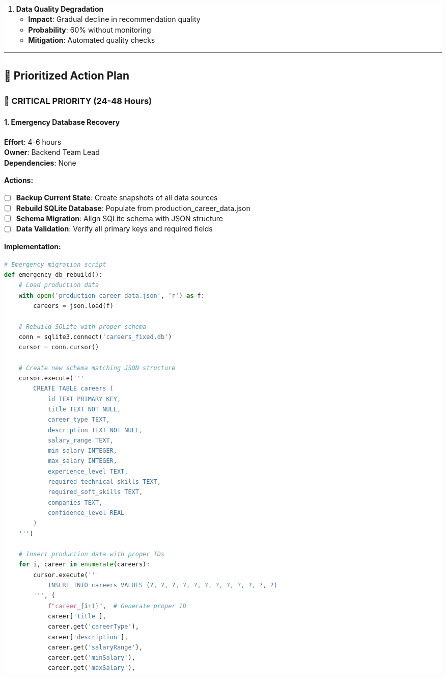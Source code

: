 1. **Data Quality Degradation**
   - **Impact**: Gradual decline in recommendation quality
   - **Probability**: 60% without monitoring
   - **Mitigation**: Automated quality checks

---

## 🎯 Prioritized Action Plan

### 🚨 CRITICAL PRIORITY (24-48 Hours)

#### 1. Emergency Database Recovery
**Effort**: 4-6 hours  
**Owner**: Backend Team Lead  
**Dependencies**: None

**Actions:**
- [ ] **Backup Current State**: Create snapshots of all data sources
- [ ] **Rebuild SQLite Database**: Populate from production_career_data.json
- [ ] **Schema Migration**: Align SQLite schema with JSON structure
- [ ] **Data Validation**: Verify all primary keys and required fields

**Implementation:**
```python
# Emergency migration script
def emergency_db_rebuild():
    # Load production data
    with open('production_career_data.json', 'r') as f:
        careers = json.load(f)
    
    # Rebuild SQLite with proper schema
    conn = sqlite3.connect('careers_fixed.db')
    cursor = conn.cursor()
    
    # Create new schema matching JSON structure
    cursor.execute('''
        CREATE TABLE careers (
            id TEXT PRIMARY KEY,
            title TEXT NOT NULL,
            career_type TEXT,
            description TEXT NOT NULL,
            salary_range TEXT,
            min_salary INTEGER,
            max_salary INTEGER,
            experience_level TEXT,
            required_technical_skills TEXT,
            required_soft_skills TEXT,
            companies TEXT,
            confidence_level REAL
        )
    ''')
    
    # Insert production data with proper IDs
    for i, career in enumerate(careers):
        cursor.execute('''
            INSERT INTO careers VALUES (?, ?, ?, ?, ?, ?, ?, ?, ?, ?, ?, ?)
        ''', (
            f"career_{i+1}",  # Generate proper ID
            career['title'],
            career.get('careerType'),
            career['description'],
            career.get('salaryRange'),
            career.get('minSalary'),
            career.get('maxSalary'),
```